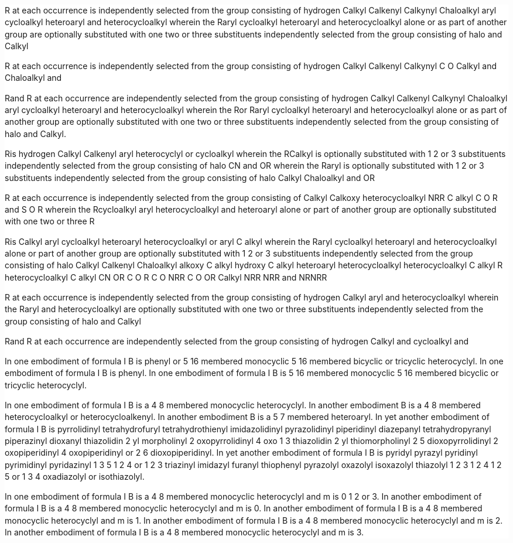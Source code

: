 R at each occurrence is independently selected from the group consisting of hydrogen Calkyl Calkenyl Calkynyl Chaloalkyl aryl cycloalkyl heteroaryl and heterocycloalkyl wherein the Raryl cycloalkyl heteroaryl and heterocycloalkyl alone or as part of another group are optionally substituted with one two or three substituents independently selected from the group consisting of halo and Calkyl 

R at each occurrence is independently selected from the group consisting of hydrogen Calkyl Calkenyl Calkynyl C O Calkyl and Chaloalkyl and

Rand R at each occurrence are independently selected from the group consisting of hydrogen Calkyl Calkenyl Calkynyl Chaloalkyl aryl cycloalkyl heteroaryl and heterocycloalkyl wherein the Ror Raryl cycloalkyl heteroaryl and heterocycloalkyl alone or as part of another group are optionally substituted with one two or three substituents independently selected from the group consisting of halo and Calkyl.

Ris hydrogen Calkyl Calkenyl aryl heterocyclyl or cycloalkyl wherein the RCalkyl is optionally substituted with 1 2 or 3 substituents independently selected from the group consisting of halo CN and OR wherein the Raryl is optionally substituted with 1 2 or 3 substituents independently selected from the group consisting of halo Calkyl Chaloalkyl and OR 

R at each occurrence is independently selected from the group consisting of Calkyl Calkoxy heterocycloalkyl NRR C alkyl C O R and S O R wherein the Rcycloalkyl aryl heterocycloalkyl and heteroaryl alone or part of another group are optionally substituted with one two or three R 

Ris Calkyl aryl cycloalkyl heteroaryl heterocycloalkyl or aryl C alkyl wherein the Raryl cycloalkyl heteroaryl and heterocycloalkyl alone or part of another group are optionally substituted with 1 2 or 3 substituents independently selected from the group consisting of halo Calkyl Calkenyl Chaloalkyl alkoxy C alkyl hydroxy C alkyl heteroaryl heterocycloalkyl heterocycloalkyl C alkyl R heterocycloalkyl C alkyl CN OR C O R C O NRR C O OR Calkyl NRR NRR and NRNRR 

R at each occurrence is independently selected from the group consisting of hydrogen Calkyl aryl and heterocycloalkyl wherein the Raryl and heterocycloalkyl are optionally substituted with one two or three substituents independently selected from the group consisting of halo and Calkyl 

Rand R at each occurrence are independently selected from the group consisting of hydrogen Calkyl and cycloalkyl and

In one embodiment of formula I B is phenyl or 5 16 membered monocyclic 5 16 membered bicyclic or tricyclic heterocyclyl. In one embodiment of formula I B is phenyl. In one embodiment of formula I B is 5 16 membered monocyclic 5 16 membered bicyclic or tricyclic heterocyclyl.

In one embodiment of formula I B is a 4 8 membered monocyclic heterocyclyl. In another embodiment B is a 4 8 membered heterocycloalkyl or heterocycloalkenyl. In another embodiment B is a 5 7 membered heteroaryl. In yet another embodiment of formula I B is pyrrolidinyl tetrahydrofuryl tetrahydrothienyl imidazolidinyl pyrazolidinyl piperidinyl diazepanyl tetrahydropyranyl piperazinyl dioxanyl thiazolidin 2 yl morpholinyl 2 oxopyrrolidinyl 4 oxo 1 3 thiazolidin 2 yl thiomorpholinyl 2 5 dioxopyrrolidinyl 2 oxopiperidinyl 4 oxopiperidinyl or 2 6 dioxopiperidinyl. In yet another embodiment of formula I B is pyridyl pyrazyl pyridinyl pyrimidinyl pyridazinyl 1 3 5 1 2 4 or 1 2 3 triazinyl imidazyl furanyl thiophenyl pyrazolyl oxazolyl isoxazolyl thiazolyl 1 2 3 1 2 4 1 2 5 or 1 3 4 oxadiazolyl or isothiazolyl.

In one embodiment of formula I B is a 4 8 membered monocyclic heterocyclyl and m is 0 1 2 or 3. In another embodiment of formula I B is a 4 8 membered monocyclic heterocyclyl and m is 0. In another embodiment of formula I B is a 4 8 membered monocyclic heterocyclyl and m is 1. In another embodiment of formula I B is a 4 8 membered monocyclic heterocyclyl and m is 2. In another embodiment of formula I B is a 4 8 membered monocyclic heterocyclyl and m is 3.
